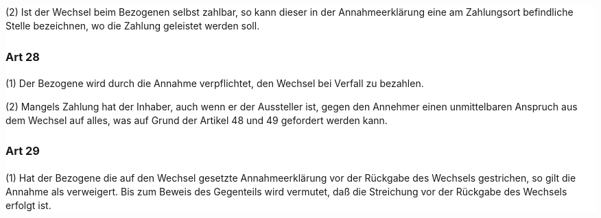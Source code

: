 (2) Ist der Wechsel beim Bezogenen selbst zahlbar, so kann dieser in der
Annahmeerklärung eine am Zahlungsort befindliche Stelle bezeichnen, wo
die Zahlung geleistet werden soll.

</div>

</div>

</div>

</div>

<span id="BJNR003990933BJNE005300311.html"></span>

### Art 28  

<div>

<div class="jnhtml">

<div>

<div class="jurAbsatz">

(1) Der Bezogene wird durch die Annahme verpflichtet, den Wechsel bei
Verfall zu bezahlen.

</div>

<div class="jurAbsatz">

(2) Mangels Zahlung hat der Inhaber, auch wenn er der Aussteller ist,
gegen den Annehmer einen unmittelbaren Anspruch aus dem Wechsel auf
alles, was auf Grund der Artikel 48 und 49 gefordert werden kann.

</div>

</div>

</div>

</div>

<span id="BJNR003990933BJNE005400311.html"></span>

### Art 29  

<div>

<div class="jnhtml">

<div>

<div class="jurAbsatz">

(1) Hat der Bezogene die auf den Wechsel gesetzte Annahmeerklärung vor
der Rückgabe des Wechsels gestrichen, so gilt die Annahme als
verweigert. Bis zum Beweis des Gegenteils wird vermutet, daß die
Streichung vor der Rückgabe des Wechsels erfolgt ist.

</div>
